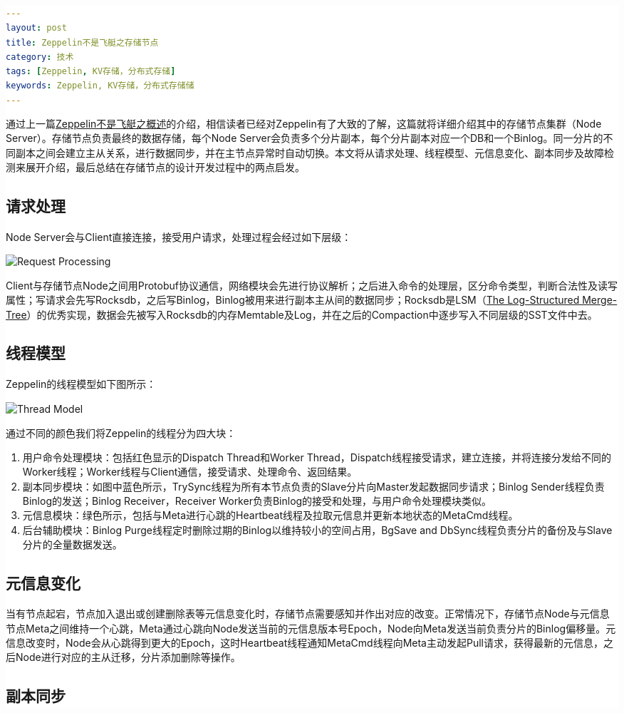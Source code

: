 ```yaml
---
layout: post
title: Zeppelin不是飞艇之存储节点
category: 技术
tags: [Zeppelin, KV存储，分布式存储]
keywords: Zeppelin, KV存储，分布式存储储
---
```


通过上一篇[Zeppelin不是飞艇之概述](http://catkang.github.io/2018/01/07/zeppelin-overview.html)的介绍，相信读者已经对Zeppelin有了大致的了解，这篇就将详细介绍其中的存储节点集群（Node Server）。存储节点负责最终的数据存储，每个Node Server会负责多个分片副本，每个分片副本对应一个DB和一个Binlog。同一分片的不同副本之间会建立主从关系，进行数据同步，并在主节点异常时自动切换。本文将从请求处理、线程模型、元信息变化、副本同步及故障检测来展开介绍，最后总结在存储节点的设计开发过程中的两点启发。



## **请求处理**

Node Server会与Client直接连接，接受用户请求，处理过程会经过如下层级：

![Request Processing](http://catkang.github.io/assets/img/zeppelin_node/request_processing.png)

Client与存储节点Node之间用Protobuf协议通信，网络模块会先进行协议解析；之后进入命令的处理层，区分命令类型，判断合法性及读写属性；写请求会先写Rocksdb，之后写Binlog，Binlog被用来进行副本主从间的数据同步；Rocksdb是LSM（[The Log-Structured Merge-Tree](https://pdfs.semanticscholar.org/123f/c2af8203708f8bd2b6c3e3d6a41dd8f9a30e.pdf)）的优秀实现，数据会先被写入Rocksdb的内存Memtable及Log，并在之后的Compaction中逐步写入不同层级的SST文件中去。



## **线程模型**

Zeppelin的线程模型如下图所示：

![Thread Model](http://catkang.github.io/assets/img/zeppelin_node/thread_mode.png)

通过不同的颜色我们将Zeppelin的线程分为四大块：

1. 用户命令处理模块：包括红色显示的Dispatch Thread和Worker Thread，Dispatch线程接受请求，建立连接，并将连接分发给不同的Worker线程；Worker线程与Client通信，接受请求、处理命令、返回结果。
2. 副本同步模块：如图中蓝色所示，TrySync线程为所有本节点负责的Slave分片向Master发起数据同步请求；Binlog Sender线程负责Binlog的发送；Binlog Receiver，Receiver Worker负责Binlog的接受和处理，与用户命令处理模块类似。
3. 元信息模块：绿色所示，包括与Meta进行心跳的Heartbeat线程及拉取元信息并更新本地状态的MetaCmd线程。
4. 后台辅助模块：Binlog Purge线程定时删除过期的Binlog以维持较小的空间占用，BgSave and DbSync线程负责分片的备份及与Slave分片的全量数据发送。




## **元信息变化**

当有节点起宕，节点加入退出或创建删除表等元信息变化时，存储节点需要感知并作出对应的改变。正常情况下，存储节点Node与元信息节点Meta之间维持一个心跳，Meta通过心跳向Node发送当前的元信息版本号Epoch，Node向Meta发送当前负责分片的Binlog偏移量。元信息改变时，Node会从心跳得到更大的Epoch，这时Heartbeat线程通知MetaCmd线程向Meta主动发起Pull请求，获得最新的元信息，之后Node进行对应的主从迁移，分片添加删除等操作。



## **副本同步**
